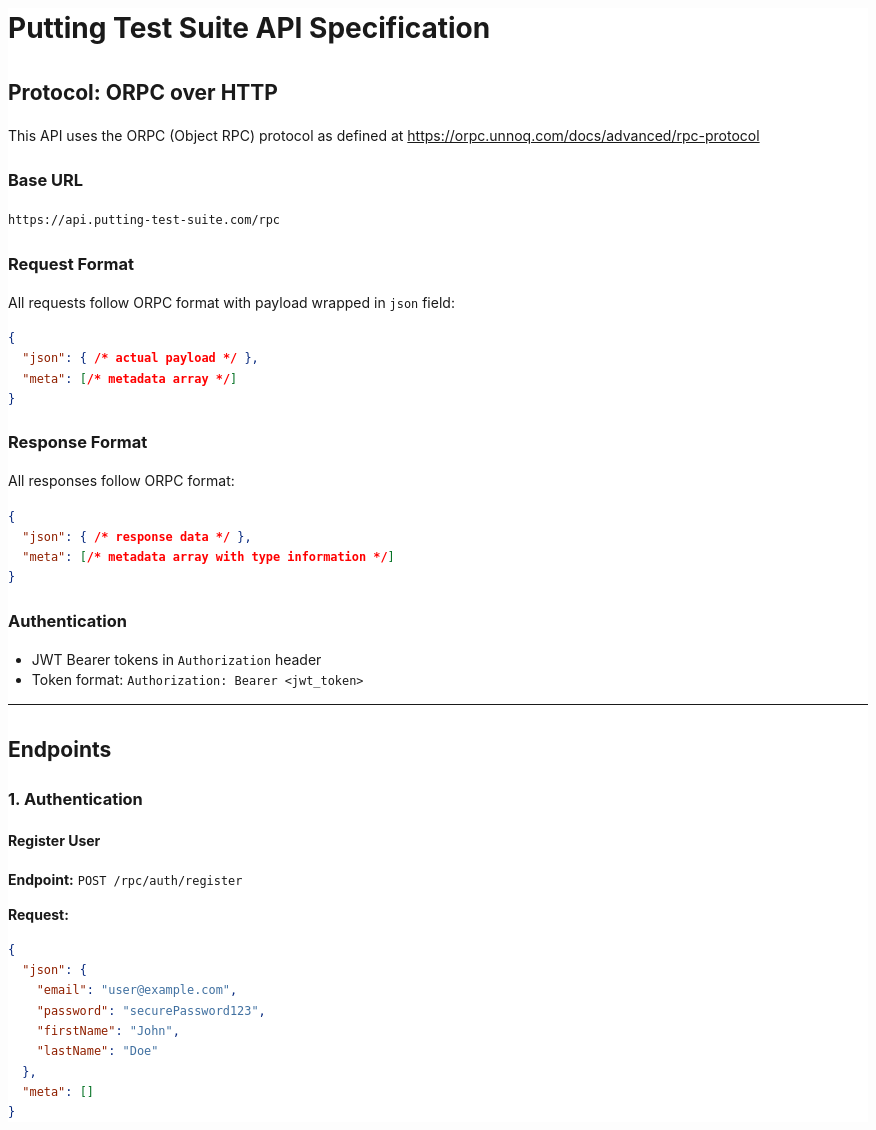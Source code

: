 # Putting Test Suite API Specification

## Protocol: ORPC over HTTP

This API uses the ORPC (Object RPC) protocol as defined at https://orpc.unnoq.com/docs/advanced/rpc-protocol

### Base URL
```
https://api.putting-test-suite.com/rpc
```

### Request Format
All requests follow ORPC format with payload wrapped in `json` field:
```json
{
  "json": { /* actual payload */ },
  "meta": [/* metadata array */]
}
```

### Response Format
All responses follow ORPC format:
```json
{
  "json": { /* response data */ },
  "meta": [/* metadata array with type information */]
}
```

### Authentication
- JWT Bearer tokens in `Authorization` header
- Token format: `Authorization: Bearer <jwt_token>`

---

## Endpoints

### 1. Authentication

#### Register User
**Endpoint:** `POST /rpc/auth/register`

**Request:**
```json
{
  "json": {
    "email": "user@example.com",
    "password": "securePassword123",
    "firstName": "John",
    "lastName": "Doe"
  },
  "meta": []
}
```
